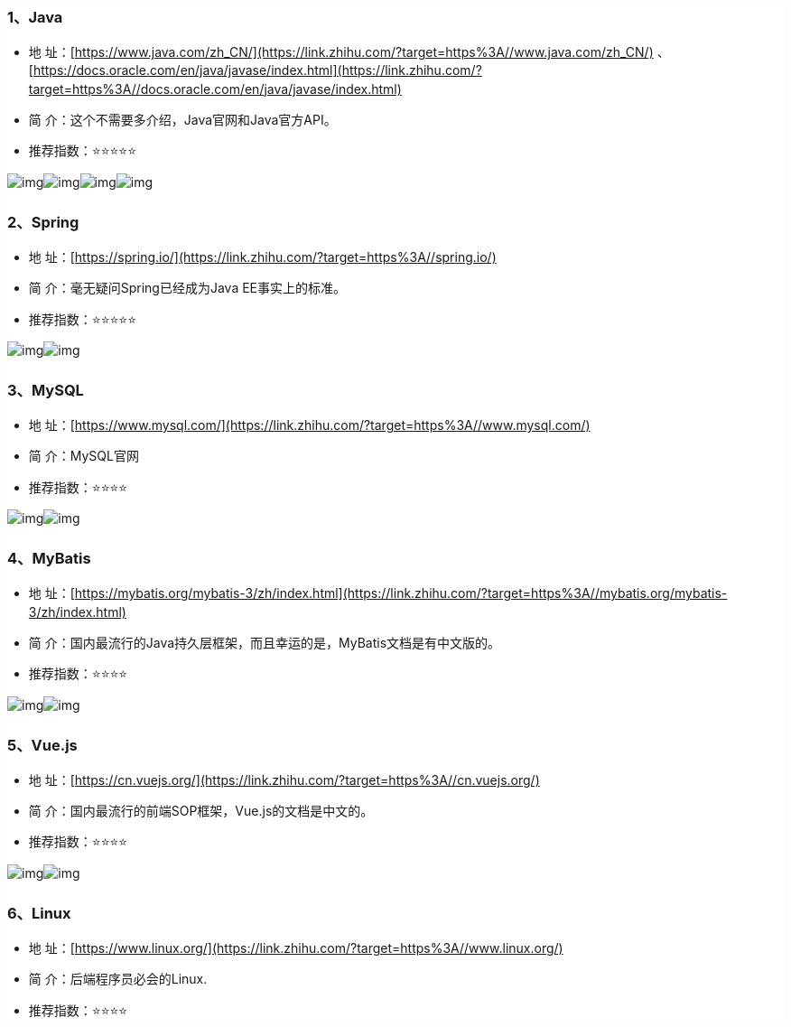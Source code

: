 ### 1、Java

- 地 址：[https://www.java.com/zh_CN/](https://link.zhihu.com/?target=https%3A//www.java.com/zh_CN/) 、[https://docs.oracle.com/en/java/javase/index.html](https://link.zhihu.com/?target=https%3A//docs.oracle.com/en/java/javase/index.html)
- 简 介：这个不需要多介绍，Java官网和Java官方API。

- 推荐指数：⭐⭐⭐⭐⭐

![img](https://gh.xlc520.tk/xlc520/MyImage/raw/main/MdImg/1602430391276-a28db3db-df38-407d-bc4d-4c55fbac1e12.jpg)![img](https://gh.xlc520.tk/xlc520/MyImage/raw/main/MdImg/1602430391273-9674bf64-3373-4e2c-8340-9a3fd6b8fff8.jpg)![img](https://gh.xlc520.tk/xlc520/MyImage/raw/main/MdImg/1602430391321-e66be487-01f4-42c5-a4f8-23958d3ff4ea.jpg)![img](https://gh.xlc520.tk/xlc520/MyImage/raw/main/MdImg/1602430391294-5a936cb8-35b9-4e1c-a7ae-f88933ea301a.jpg)

### 2、Spring

- 地 址：[https://spring.io/](https://link.zhihu.com/?target=https%3A//spring.io/)
- 简 介：毫无疑问Spring已经成为Java EE事实上的标准。

- 推荐指数：⭐⭐⭐⭐⭐

![img](https://gh.xlc520.tk/xlc520/MyImage/raw/main/MdImg/1602430391276-3723d770-d8f5-484f-bb18-3d1342b786e1.jpg)![img](https://gh.xlc520.tk/xlc520/MyImage/raw/main/MdImg/1602430391383-a96e5ec1-f7c6-404a-9e1b-3c0ce3e7356a.jpg)

### 3、MySQL

- 地 址：[https://www.mysql.com/](https://link.zhihu.com/?target=https%3A//www.mysql.com/)
- 简 介：MySQL官网

- 推荐指数：⭐⭐⭐⭐

![img](https://gh.xlc520.tk/xlc520/MyImage/raw/main/MdImg/1602430391301-a1755ed0-ae3a-466d-a9ba-f27318a14f1a.jpeg)![img](https://gh.xlc520.tk/xlc520/MyImage/raw/main/MdImg/1602430391409-7272239f-67ce-4bb9-9916-00e23b7d3800.jpeg)

### 4、MyBatis

- 地 址：[https://mybatis.org/mybatis-3/zh/index.html](https://link.zhihu.com/?target=https%3A//mybatis.org/mybatis-3/zh/index.html)
- 简 介：国内最流行的Java持久层框架，而且幸运的是，MyBatis文档是有中文版的。

- 推荐指数：⭐⭐⭐⭐

![img](https://gh.xlc520.tk/xlc520/MyImage/raw/main/MdImg/1602430391365-bf64605b-8e62-42d4-883e-1ba474f83d04.jpg)![img](https://gh.xlc520.tk/xlc520/MyImage/raw/main/MdImg/1602430391365-65459be6-7c44-4d3f-b44c-8851ac6a3477.jpg)

### 5、Vue.js

- 地 址：[https://cn.vuejs.org/](https://link.zhihu.com/?target=https%3A//cn.vuejs.org/)
- 简 介：国内最流行的前端SOP框架，Vue.js的文档是中文的。

- 推荐指数：⭐⭐⭐⭐

![img](https://gh.xlc520.tk/xlc520/MyImage/raw/main/MdImg/1602430391318-4b8b44eb-6283-4ed7-b6c1-595a655b8406.jpg)![img](https://gh.xlc520.tk/xlc520/MyImage/raw/main/MdImg/1602430391333-3da509a3-5816-424e-b576-a2b7e475b384.jpg)

### 6、Linux

- 地 址：[https://www.linux.org/](https://link.zhihu.com/?target=https%3A//www.linux.org/)
- 简 介：后端程序员必会的Linux.

- 推荐指数：⭐⭐⭐⭐
